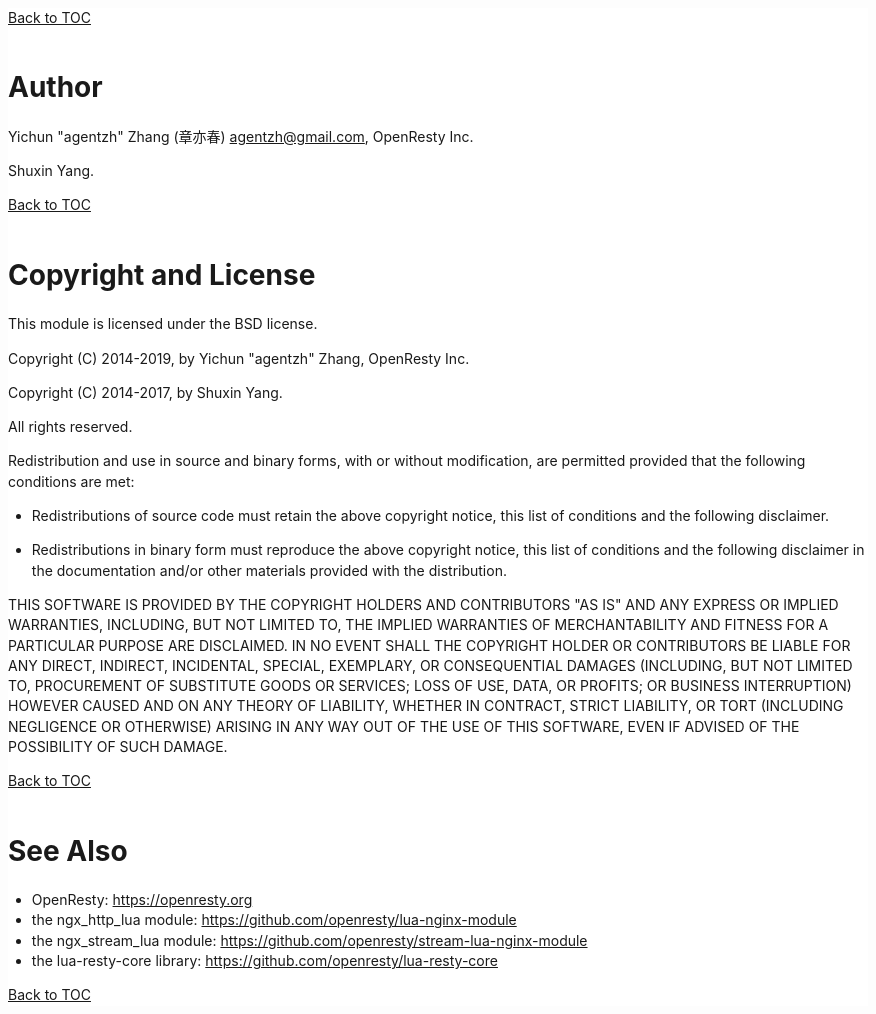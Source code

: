 [Back to TOC](#table-of-contents)

Author
======

Yichun "agentzh" Zhang (章亦春) <agentzh@gmail.com>, OpenResty Inc.

Shuxin Yang.

[Back to TOC](#table-of-contents)

Copyright and License
=====================

This module is licensed under the BSD license.

Copyright (C) 2014-2019, by Yichun "agentzh" Zhang, OpenResty Inc.

Copyright (C) 2014-2017, by Shuxin Yang.

All rights reserved.

Redistribution and use in source and binary forms, with or without modification, are permitted provided that the following conditions are met:

* Redistributions of source code must retain the above copyright notice, this list of conditions and the following disclaimer.

* Redistributions in binary form must reproduce the above copyright notice, this list of conditions and the following disclaimer in the documentation and/or other materials provided with the distribution.

THIS SOFTWARE IS PROVIDED BY THE COPYRIGHT HOLDERS AND CONTRIBUTORS "AS IS" AND ANY EXPRESS OR IMPLIED WARRANTIES, INCLUDING, BUT NOT LIMITED TO, THE IMPLIED WARRANTIES OF MERCHANTABILITY AND FITNESS FOR A PARTICULAR PURPOSE ARE DISCLAIMED. IN NO EVENT SHALL THE COPYRIGHT HOLDER OR CONTRIBUTORS BE LIABLE FOR ANY DIRECT, INDIRECT, INCIDENTAL, SPECIAL, EXEMPLARY, OR CONSEQUENTIAL DAMAGES (INCLUDING, BUT NOT LIMITED TO, PROCUREMENT OF SUBSTITUTE GOODS OR SERVICES; LOSS OF USE, DATA, OR PROFITS; OR BUSINESS INTERRUPTION) HOWEVER CAUSED AND ON ANY THEORY OF LIABILITY, WHETHER IN CONTRACT, STRICT LIABILITY, OR TORT (INCLUDING NEGLIGENCE OR OTHERWISE) ARISING IN ANY WAY OUT OF THE USE OF THIS SOFTWARE, EVEN IF ADVISED OF THE POSSIBILITY OF SUCH DAMAGE.

[Back to TOC](#table-of-contents)

See Also
========

* OpenResty: https://openresty.org
* the ngx_http_lua module: https://github.com/openresty/lua-nginx-module
* the ngx_stream_lua module: https://github.com/openresty/stream-lua-nginx-module
* the lua-resty-core library: https://github.com/openresty/lua-resty-core

[Back to TOC](#table-of-contents)
